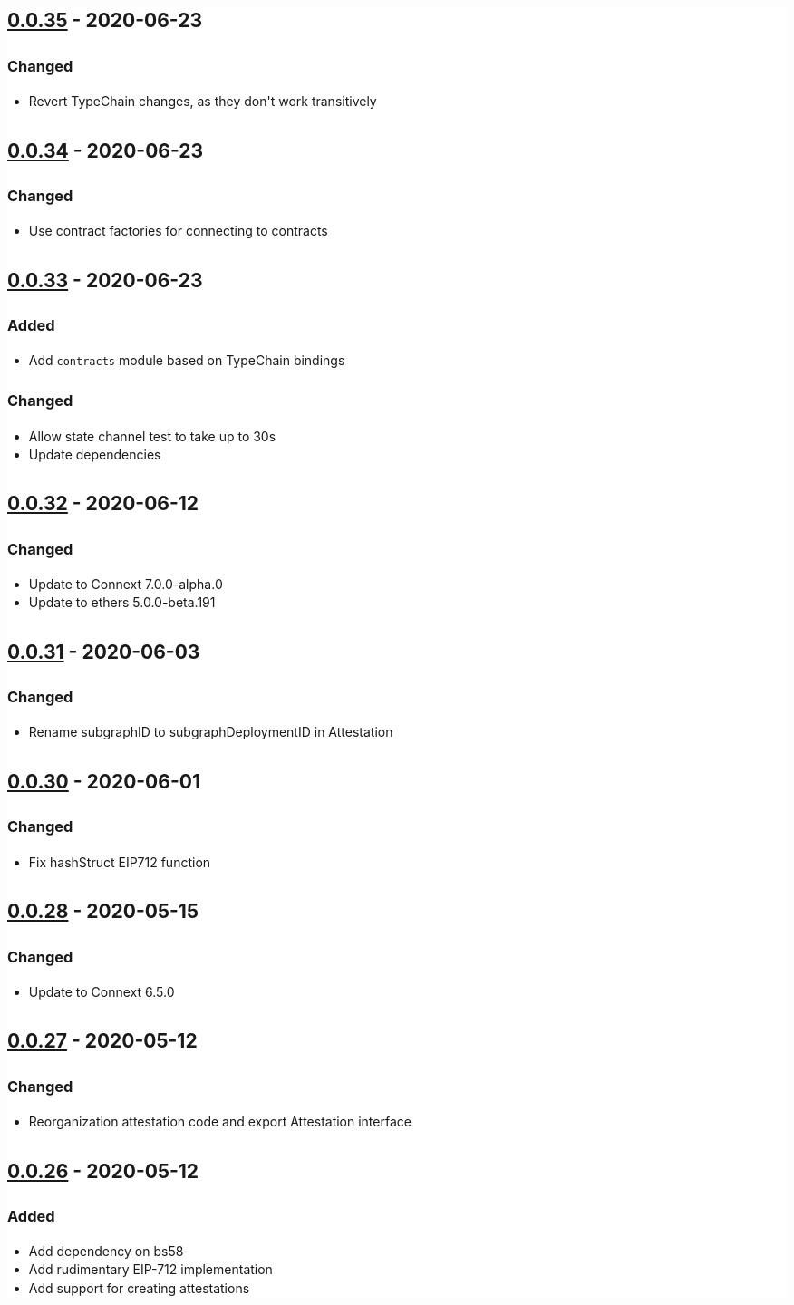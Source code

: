 ## [0.0.35] - 2020-06-23
### Changed
- Revert TypeChain changes, as they don't work transitively

## [0.0.34] - 2020-06-23
### Changed
- Use contract factories for connecting to contracts

## [0.0.33] - 2020-06-23
### Added
- Add `contracts` module based on TypeChain bindings

### Changed
- Allow state channel test to take up to 30s
- Update dependencies

## [0.0.32] - 2020-06-12
### Changed
- Update to Connext 7.0.0-alpha.0
- Update to ethers 5.0.0-beta.191

## [0.0.31] - 2020-06-03
### Changed
- Rename subgraphID to subgraphDeploymentID in Attestation

## [0.0.30] - 2020-06-01
### Changed
- Fix hashStruct EIP712 function

## [0.0.28] - 2020-05-15
### Changed
- Update to Connext 6.5.0

## [0.0.27] - 2020-05-12
### Changed
- Reorganization attestation code and export Attestation interface

## [0.0.26] - 2020-05-12
### Added
- Add dependency on bs58
- Add rudimentary EIP-712 implementation
- Add support for creating attestations


[Unreleased]: https://github.com/graphprotocol/common-ts/compare/v2.0.7...HEAD
[2.0.7]: https://github.com/graphprotocol/common-ts/compare/2.0.6...v2.0.7
[2.0.6]: https://github.com/graphprotocol/common-ts/compare/2.0.5...v2.0.6
[2.0.5]: https://github.com/graphprotocol/common-ts/compare/2.0.4...v2.0.5
[2.0.4]: https://github.com/graphprotocol/common-ts/compare/2.0.2...v2.0.4
[2.0.2]: https://github.com/graphprotocol/common-ts/compare/v1.8.6...v2.0.2
[1.8.6]: https://github.com/graphprotocol/common-ts/compare/v1.8.5...v1.8.6
[1.8.5]: https://github.com/graphprotocol/common-ts/compare/v1.8.3...v1.8.5
[1.8.3]: https://github.com/graphprotocol/common-ts/compare/v1.8.2...v1.8.3
[1.8.2]: https://github.com/graphprotocol/common-ts/compare/v1.8.1...v1.8.2
[1.8.1]: https://github.com/graphprotocol/common-ts/compare/v1.5.1...v1.8.1
[1.5.1]: https://github.com/graphprotocol/common/compare/v1.5.0...v1.5.1
[1.5.0]: https://github.com/graphprotocol/common/compare/v1.4.2...v1.5.0
[1.4.2]: https://github.com/graphprotocol/common/compare/v1.3.3...v1.4.2
[1.3.3]: https://github.com/graphprotocol/common/compare/v1.3.2...v1.3.3
[1.3.2]: https://github.com/graphprotocol/common/compare/v1.3.1...v1.3.2
[1.3.1]: https://github.com/graphprotocol/common/compare/v1.3.0...v1.3.1
[1.3.0]: https://github.com/graphprotocol/common/compare/v0.4.0...v1.3.0
[0.4.0]: https://github.com/graphprotocol/common-ts/compare/v0.3.12...v0.4.0
[0.3.12]: https://github.com/graphprotocol/common/compare/v0.3.12-alpha.0...v0.3.12
[0.3.12-alpha.0]: https://github.com/graphprotocol/common/compare/v0.3.11...v0.3.12-alpha.0
[0.3.11]: https://github.com/graphprotocol/common/compare/v0.3.10...v0.3.11
[0.3.10]: https://github.com/graphprotocol/common/compare/v0.3.9...v0.3.10
[0.3.9]: https://github.com/graphprotocol/common/compare/v0.3.8...v0.3.9
[0.3.8]: https://github.com/graphprotocol/common/compare/v0.3.7...v0.3.8
[0.3.7]: https://github.com/graphprotocol/common/compare/v0.3.6...v0.3.7
[0.3.6]: https://github.com/graphprotocol/common/compare/v0.3.5...v0.3.6
[0.3.5]: https://github.com/graphprotocol/common/compare/v0.3.4...v0.3.5
[0.3.4]: https://github.com/graphprotocol/common/compare/v0.3.3...v0.3.4
[0.3.3]: https://github.com/graphprotocol/common/compare/v0.3.2...v0.3.3
[0.3.2]: https://github.com/graphprotocol/common/compare/v0.3.1...v0.3.2
[0.3.1]: https://github.com/graphprotocol/common/compare/v0.3.0...v0.3.1
[0.3.0]: https://github.com/graphprotocol/common/compare/v0.2.9...v0.3.0
[0.2.9]: https://github.com/graphprotocol/common/compare/v0.2.8...v0.2.9
[0.2.8]: https://github.com/graphprotocol/common/compare/v0.2.7...v0.2.8
[0.2.7]: https://github.com/graphprotocol/common/compare/v0.2.6...v0.2.7
[0.2.6]: https://github.com/graphprotocol/common/compare/v0.2.5...v0.2.6
[0.2.5]: https://github.com/graphprotocol/common/compare/v0.2.4...v0.2.5
[0.2.4]: https://github.com/graphprotocol/common/compare/v0.2.3...v0.2.4
[0.2.3]: https://github.com/graphprotocol/common/compare/v0.2.2...v0.2.3
[0.2.2]: https://github.com/graphprotocol/common/compare/v0.1.0...v0.2.2
[0.1.0]: https://github.com/graphprotocol/common/compare/v0.0.51...v0.1.0
[0.0.51]: https://github.com/graphprotocol/common/compare/v0.0.50...v0.0.51
[0.0.50]: https://github.com/graphprotocol/common/compare/v0.0.49...v0.0.50
[0.0.49]: https://github.com/graphprotocol/common/compare/v0.0.48...v0.0.49
[0.0.48]: https://github.com/graphprotocol/common/compare/v0.0.47...v0.0.48
[0.0.47]: https://github.com/graphprotocol/common/compare/v0.0.46...v0.0.47
[0.0.46]: https://github.com/graphprotocol/common/compare/v0.0.45...v0.0.46
[0.0.45]: https://github.com/graphprotocol/common/compare/v0.0.44...v0.0.45
[0.0.44]: https://github.com/graphprotocol/common/compare/v0.0.43...v0.0.44
[0.0.43]: https://github.com/graphprotocol/common/compare/v0.0.41...v0.0.43
[0.0.41]: https://github.com/graphprotocol/common/compare/v0.0.40...v0.0.41
[0.0.40]: https://github.com/graphprotocol/common/compare/v0.0.39...v0.0.40
[0.0.39]: https://github.com/graphprotocol/common/compare/v0.0.38...v0.0.39
[0.0.38]: https://github.com/graphprotocol/common/compare/v0.0.37...v0.0.38
[0.0.37]: https://github.com/graphprotocol/common/compare/v0.0.35...v0.0.37
[0.0.35]: https://github.com/graphprotocol/common/compare/v0.0.34...v0.0.35
[0.0.34]: https://github.com/graphprotocol/common/compare/v0.0.33...v0.0.34
[0.0.33]: https://github.com/graphprotocol/common/compare/v0.0.32...v0.0.33
[0.0.32]: https://github.com/graphprotocol/common/compare/v0.0.31...v0.0.32
[0.0.31]: https://github.com/graphprotocol/common/compare/v0.0.30...v0.0.31
[0.0.30]: https://github.com/graphprotocol/common/compare/v0.0.28...v0.0.30
[0.0.28]: https://github.com/graphprotocol/common/compare/v0.0.27...v0.0.28
[0.0.27]: https://github.com/graphprotocol/common/compare/v0.0.26...v0.0.27
[0.0.26]: https://github.com/graphprotocol/common/compare/v0.0.25...v0.0.26
[0.0.25]: https://github.com/graphprotocol/common/compare/v0.0.24...v0.0.25
[0.0.24]: https://github.com/graphprotocol/common/compare/v0.0.23...v0.0.24
[0.0.23]: https://github.com/graphprotocol/common/compare/v0.0.22...v0.0.23
[0.0.22]: https://github.com/graphprotocol/common/compare/v0.0.21...v0.0.22
[0.0.21]: https://github.com/graphprotocol/common/compare/v0.0.20...v0.0.21
[0.0.20]: https://github.com/graphprotocol/common/compare/v0.0.18...v0.0.20
[0.0.18]: https://github.com/graphprotocol/common/compare/v0.0.17...v0.0.18
[0.0.17]: https://github.com/graphprotocol/common/compare/v0.0.16...v0.0.17
[0.0.16]: https://github.com/graphprotocol/common/compare/v0.0.15...v0.0.16
[0.0.15]: https://github.com/graphprotocol/common/compare/v0.0.14...v0.0.15
[0.0.14]: https://github.com/graphprotocol/common/compare/v0.0.13...v0.0.14
[0.0.13]: https://github.com/graphprotocol/common/compare/v0.0.12...v0.0.13
[0.0.12]: https://github.com/graphprotocol/common/compare/v0.0.11...v0.0.12
[0.0.11]: https://github.com/graphprotocol/common/compare/v0.0.10...v0.0.11
[0.0.10]: https://github.com/graphprotocol/common/compare/v0.0.9...v0.0.10
[0.0.9]: https://github.com/graphprotocol/common/compare/v0.0.8...v0.0.9
[0.0.8]: https://github.com/graphprotocol/common/compare/v0.0.7...v0.0.8
[0.0.7]: https://github.com/graphprotocol/common/compare/v0.0.6...v0.0.7
[0.0.6]: https://github.com/graphprotocol/common/compare/v0.0.5...v0.0.6
[0.0.5]: https://github.com/graphprotocol/common/compare/v0.0.4...v0.0.5
[0.0.4]: https://github.com/graphprotocol/common/compare/v0.0.3...v0.0.4
[0.0.3]: https://github.com/graphprotocol/common/compare/v0.0.2...v0.0.3
[0.0.2]: https://github.com/graphprotocol/common/compare/v0.0.1...v0.0.2